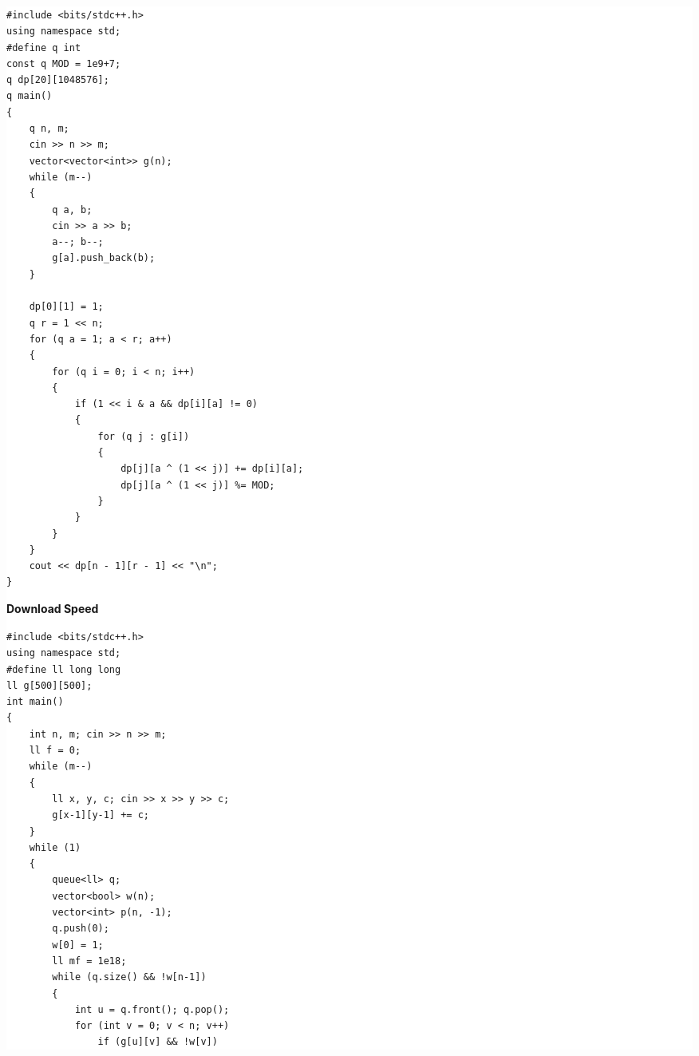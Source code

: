 	#include <bits/stdc++.h>
	using namespace std;
	#define q int
	const q MOD = 1e9+7;
	q dp[20][1048576];
	q main()
	{
		q n, m;
		cin >> n >> m;
		vector<vector<int>> g(n);
		while (m--)
		{
			q a, b;
			cin >> a >> b;
			a--; b--;
			g[a].push_back(b);
		}

		dp[0][1] = 1;
		q r = 1 << n;
		for (q a = 1; a < r; a++)
		{
			for (q i = 0; i < n; i++)
			{
				if (1 << i & a && dp[i][a] != 0)
				{
					for (q j : g[i])
					{
						dp[j][a ^ (1 << j)] += dp[i][a];
						dp[j][a ^ (1 << j)] %= MOD;
					}
				}
			}
		}
		cout << dp[n - 1][r - 1] << "\n";
	}

**Download Speed**

	#include <bits/stdc++.h>
	using namespace std;
	#define ll long long
	ll g[500][500];
	int main()
	{
		int n, m; cin >> n >> m;
		ll f = 0;
		while (m--)
		{
			ll x, y, c; cin >> x >> y >> c;
			g[x-1][y-1] += c;
		}
		while (1)
		{
			queue<ll> q;
			vector<bool> w(n);
			vector<int> p(n, -1);
			q.push(0);
			w[0] = 1;
			ll mf = 1e18;
			while (q.size() && !w[n-1])
			{
				int u = q.front(); q.pop();
				for (int v = 0; v < n; v++)
					if (g[u][v] && !w[v])